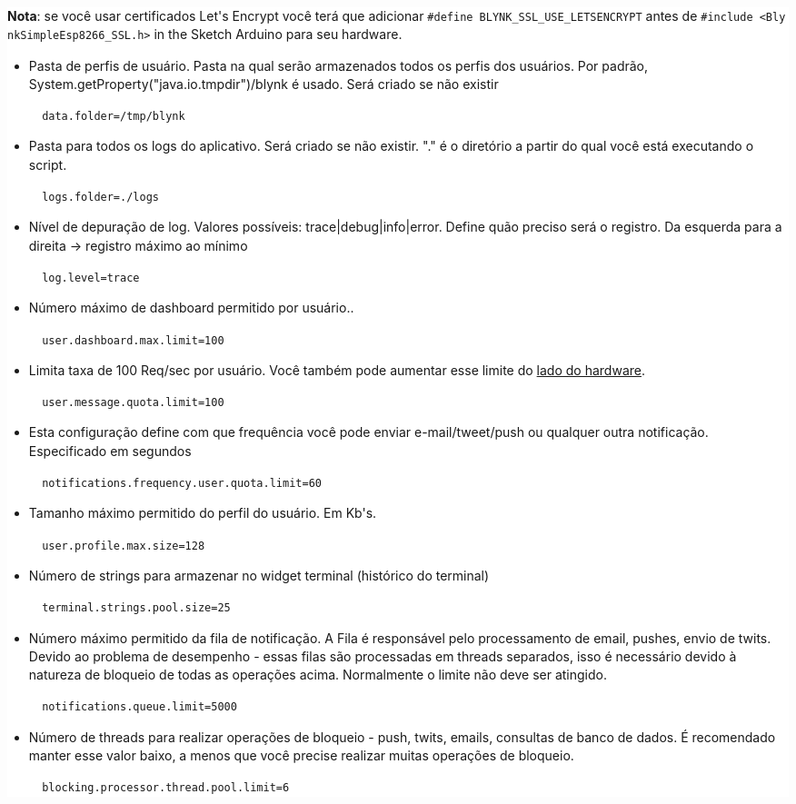 **Nota**: se você usar certificados Let's Encrypt você terá que adicionar ```#define BLYNK_SSL_USE_LETSENCRYPT``` antes de ```#include <BlynkSimpleEsp8266_SSL.h>``` in the Sketch Arduino para seu hardware.
        
+ Pasta de perfis de usuário. Pasta na qual serão armazenados todos os perfis dos usuários. Por padrão, System.getProperty("java.io.tmpdir")/blynk é usado. Será criado se não existir

        data.folder=/tmp/blynk
        

+ Pasta para todos os logs do aplicativo. Será criado se não existir. "." é o diretório a partir do qual você está executando o script.

        logs.folder=./logs
        

+ Nível de depuração de log. Valores possíveis: trace|debug|info|error. Define quão preciso será o registro. Da esquerda para a direita -> registro máximo ao mínimo

        log.level=trace
        

+ Número máximo de dashboard permitido por usuário..

        user.dashboard.max.limit=100
        

+ Limita taxa de 100 Req/sec por usuário. Você também pode aumentar esse limite do [lado do hardware](https://github.com/Josafa2018/blynk-library/blob/f4e132652906d63d683abeed89f5d6ebe369e37a/Blynk/BlynkConfig.h#L42).

        user.message.quota.limit=100
        

+ Esta configuração define com que frequência você pode enviar e-mail/tweet/push ou qualquer outra notificação. Especificado em segundos
        
        notifications.frequency.user.quota.limit=60
        

+ Tamanho máximo permitido do perfil do usuário. Em Kb's.

        user.profile.max.size=128
        
        
+ Número de strings para armazenar no widget terminal (histórico do terminal)

        terminal.strings.pool.size=25
        

+ Número máximo permitido da fila de notificação. A Fila é responsável pelo processamento de email, pushes, envio de twits. Devido ao problema de desempenho - essas filas são processadas em threads separados, isso é necessário devido à natureza de bloqueio de todas as operações acima. Normalmente o limite não deve ser atingido.
        
        notifications.queue.limit=5000
        
        
+ Número de threads para realizar operações de bloqueio - push, twits, emails, consultas de banco de dados. É recomendado manter esse valor baixo, a menos que você precise realizar muitas operações de bloqueio.

        blocking.processor.thread.pool.limit=6
        

